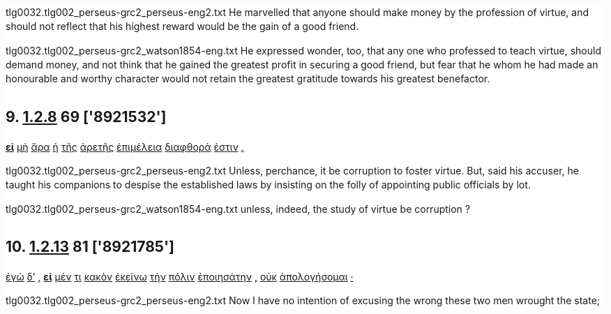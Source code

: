 
tlg0032.tlg002_perseus-grc2_perseus-eng2.txt He marvelled that anyone should make money by the profession of virtue, and should not reflect that his highest reward would be the gain of a good friend. 

tlg0032.tlg002_perseus-grc2_watson1854-eng.txt He expressed wonder, too, that any one who professed to teach virtue, should demand money, and not think that he gained the greatest profit in securing a good friend, but fear that he whom he had made an honourable and worthy character would not retain the greatest gratitude towards his greatest benefactor. 

## 9. [1.2.8](https://beyond-translation.perseus.org/reader/urn:cts:greekLit:tlg0032.002.perseus-grc2:1.2.8?mode=syntax-trees) 69 ['8921532']
**[εἰ](https://atlas-test.fly.dev/morphology/lemmas/?lang=grc&q=εἰ "εἰ c-------- conj. if, whether; part. w/wishes, adv. w/imperatives")** [μὴ](https://atlas-test.fly.dev/morphology/lemmas/?lang=grc&q=μή "μή d-------- not") [ἄρα](https://atlas-test.fly.dev/morphology/lemmas/?lang=grc&q=ἄρα "ἄρα d-------- particle: 'so'") [ἡ](https://atlas-test.fly.dev/morphology/lemmas/?lang=grc&q=ὁ "ὁ l-s---fn- the") [τῆς](https://atlas-test.fly.dev/morphology/lemmas/?lang=grc&q=ὁ "ὁ l-s---fg- the") [ἀρετῆς](https://atlas-test.fly.dev/morphology/lemmas/?lang=grc&q=ἀρετή "ἀρετή n-s---fg- goodness, excellence") [ἐπιμέλεια](https://atlas-test.fly.dev/morphology/lemmas/?lang=grc&q=ἐπιμέλεια "ἐπιμέλεια n-s---fn- care, attention") [διαφθορά](https://atlas-test.fly.dev/morphology/lemmas/?lang=grc&q=διαφθορά "διαφθορά n-s---fn- destruction, ruin, blight, death") [ἐστιν](https://atlas-test.fly.dev/morphology/lemmas/?lang=grc&q=εἰμί "εἰμί v3spia--- to be") [.](https://atlas-test.fly.dev/morphology/lemmas/?lang=grc&q=. ". u-------- NoDef") 


tlg0032.tlg002_perseus-grc2_perseus-eng2.txt Unless, perchance, it be corruption to foster virtue. But, said his accuser, he taught his companions to despise the established laws by insisting on the folly of appointing public officials by lot. 

tlg0032.tlg002_perseus-grc2_watson1854-eng.txt unless, indeed, the study of virtue be corruption ? 

## 10. [1.2.13](https://beyond-translation.perseus.org/reader/urn:cts:greekLit:tlg0032.002.perseus-grc2:1.2.13?mode=syntax-trees) 81 ['8921785']
[ἐγὼ](https://atlas-test.fly.dev/morphology/lemmas/?lang=grc&q=ἐγώ "ἐγώ p-s---cn- I (first person pronoun)") [δ’](https://atlas-test.fly.dev/morphology/lemmas/?lang=grc&q=δέ "δέ b-------- but") [,](https://atlas-test.fly.dev/morphology/lemmas/?lang=grc&q=, ", u-------- NoDef") **[εἰ](https://atlas-test.fly.dev/morphology/lemmas/?lang=grc&q=εἰ "εἰ c-------- conj. if, whether; part. w/wishes, adv. w/imperatives")** [μέν](https://atlas-test.fly.dev/morphology/lemmas/?lang=grc&q=μέν "μέν d-------- on the one hand, on the other hand") [τι](https://atlas-test.fly.dev/morphology/lemmas/?lang=grc&q=τις "τις a-s---na- any one, any thing, some one, some thing") [κακὸν](https://atlas-test.fly.dev/morphology/lemmas/?lang=grc&q=κακός "κακός a-s---na- bad") [ἐκείνω](https://atlas-test.fly.dev/morphology/lemmas/?lang=grc&q=ἐκεῖνος "ἐκεῖνος a-d---na- that over there, that") [τὴν](https://atlas-test.fly.dev/morphology/lemmas/?lang=grc&q=ὁ "ὁ l-s---fa- the") [πόλιν](https://atlas-test.fly.dev/morphology/lemmas/?lang=grc&q=πόλις "πόλις n-s---fa- a city") [ἐποιησάτην](https://atlas-test.fly.dev/morphology/lemmas/?lang=grc&q=ποιέω "ποιέω v3daia--- to make, to do") [,](https://atlas-test.fly.dev/morphology/lemmas/?lang=grc&q=, ", u-------- NoDef") [οὐκ](https://atlas-test.fly.dev/morphology/lemmas/?lang=grc&q=οὐ "οὐ d-------- not") [ἀπολογήσομαι](https://atlas-test.fly.dev/morphology/lemmas/?lang=grc&q=ἀπολογέομαι "ἀπολογέομαι v1sfim--- to speak in defence, defend oneself") [·](https://atlas-test.fly.dev/morphology/lemmas/?lang=grc&q=· "· u-------- NoDef") 


tlg0032.tlg002_perseus-grc2_perseus-eng2.txt Now I have no intention of excusing the wrong these two men wrought the state; 
